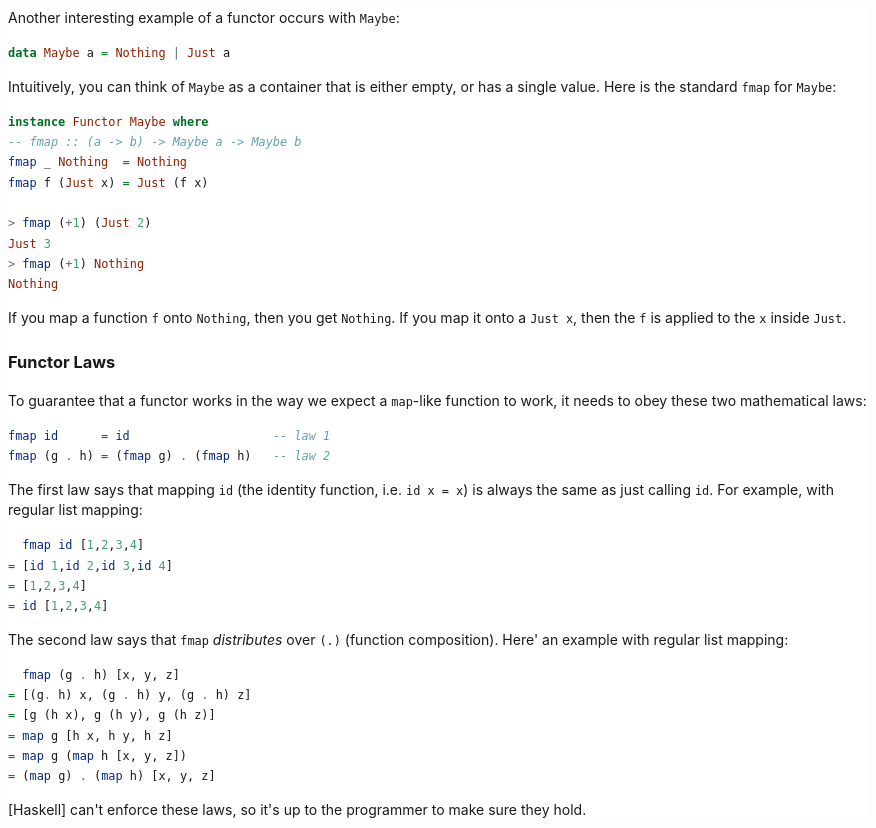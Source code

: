 Another interesting example of a functor occurs with `Maybe`:

```haskell
data Maybe a = Nothing | Just a
```

Intuitively, you can think of `Maybe` as a container that is either empty, or
has a single value. Here is the standard `fmap` for `Maybe`:

```haskell
instance Functor Maybe where
-- fmap :: (a -> b) -> Maybe a -> Maybe b
fmap _ Nothing  = Nothing
fmap f (Just x) = Just (f x)

> fmap (+1) (Just 2)
Just 3
> fmap (+1) Nothing
Nothing
```

If you map a function `f` onto `Nothing`, then you get `Nothing`. If you map
it onto a `Just x`, then the `f` is applied to the `x` inside `Just`.

### Functor Laws

To guarantee that a functor works in the way we expect a `map`-like function
to work, it needs to obey these two mathematical laws:

```haskell
fmap id      = id                    -- law 1
fmap (g . h) = (fmap g) . (fmap h)   -- law 2
```

The first law says that mapping `id` (the identity function, i.e. `id x = x`)
is always the same as just calling `id`. For example, with regular list
mapping:

```haskell
  fmap id [1,2,3,4]
= [id 1,id 2,id 3,id 4]
= [1,2,3,4]
= id [1,2,3,4]
```

The second law says that `fmap` *distributes* over `(.)` (function
composition). Here' an example with regular list mapping:

```haskell
  fmap (g . h) [x, y, z]
= [(g. h) x, (g . h) y, (g . h) z]
= [g (h x), g (h y), g (h z)]
= map g [h x, h y, h z]
= map g (map h [x, y, z])
= (map g) . (map h) [x, y, z]
```

[Haskell] can't enforce these laws, so it's up to the programmer to make sure
they hold.
